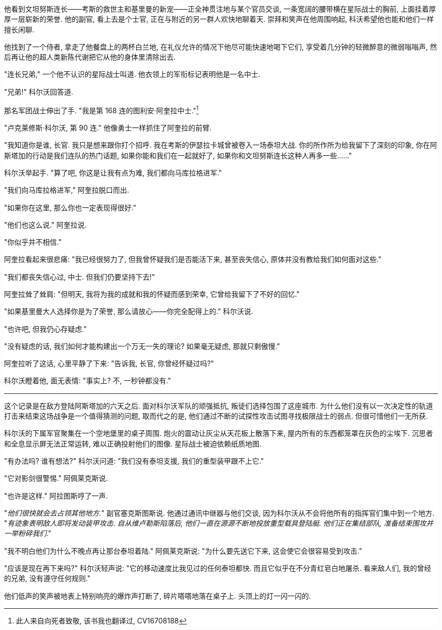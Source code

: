 他看到文坦努斯连长——考斯的救世主和基里曼的新宠——正全神贯注地与某个官员交谈, 一条宽阔的腰带横在星际战士的胸前, 上面挂着厚厚一层崭新的荣誉. 他的副官, 看上去是个士官, 正在与附近的另一群人欢快地聊着天. 崇拜和笑声在他周围响起, 科沃希望他也能和他们一样擅长闲聊.

他找到了一个侍者, 拿走了他餐盘上的两杯白兰地, 在礼仪允许的情况下他尽可能快速地喝下它们, 享受着几分钟的轻微醉意的微弱嗡嗡声, 然后再让他的超人类新陈代谢把它从他的身体里清除出去.

"连长兄弟," 一个他不认识的星际战士叫道. 他衣领上的军衔标记表明他是一名中士.

"兄弟!" 科尔沃回答道.

那名军团战士伸出了手. "我是第 168 连的图利安·阿奎拉中士."[^无尽的战争-抗争的桂冠-4]

"卢克莱修斯·科尔沃, 第 90 连." 他像勇士一样抓住了阿奎拉的前臂.

"我知道你是谁, 长官. 我只是想来跟你打个招呼. 我在考斯的伊瑟拉卡城曾被卷入一场泰坦大战. 你的所作所为给我留下了深刻的印象, 你在阿斯塔加的行动是我们连队的热门话题, 如果你能和我们在一起就好了, 如果你和文坦努斯连长这种人再多一些……"

科尔沃举起手. "算了吧, 你这是让我有点为难, 我们都向马库拉格进军."

"我们向马库拉格进军," 阿奎拉脱口而出.

"如果你在这里, 那么你也一定表现得很好."

"他们也这么说." 阿奎拉说.

"你似乎并不相信."

阿奎拉看起来很悲痛: "我已经很努力了, 但我曾怀疑我们是否能活下来, 甚至丧失信心, 原体并没有教给我们如何面对这些."

"我们都丧失信心过, 中士. 但我们仍要坚持下去!"

阿奎拉耸了耸肩: "但明天, 我将为我的成就和我的怀疑而感到荣幸, 它曾给我留下了不好的回忆."

"如果基里曼大人选择你是为了荣誉, 那么请放心——你完全配得上的." 科尔沃说.

"也许吧, 但我仍心存疑虑."

"没有疑虑的话, 我们如何才能构建出一个万无一失的理论? 如果毫无疑虑, 那就只剩傲慢."

阿奎拉听了这话, 心里平静了下来: "告诉我, 长官, 你曾经怀疑过吗?"

科尔沃瞪着他, 面无表情: "事实上? 不, 一秒钟都没有."

--------

这个记录是在敌方登陆阿斯塔加的六天之后. 面对科尔沃军队的顽强抵抗, 叛徒们选择包围了这座城市. 为什么他们没有以一次决定性的轨道打击来结束这场战争是一个值得猜测的问题, 取而代之的是, 他们通过不断的试探性攻击试图寻找极限战士的弱点. 但很可惜他们一无所获.

科尔沃的下属军官聚集在一个空地堡里的桌子周围. 炮火的震动让灰尘从天花板上散落下来, 屋内所有的东西都笼罩在灰色的尘埃下. 沉思者和全息显示屏无法正常运转, 难以正确投射他们的图像. 星际战士被迫依赖纸质地图.

"有办法吗? 谁有想法?" 科尔沃问道: "我们没有泰坦支援, 我们的重型装甲跟不上它."

"它对影剑很警惕." 阿佩莱克斯说.

"也许是这样." 阿拉图斯哼了一声.

"*他们很快就会去占领其他地方.*" 副官塞克斯图斯说. 他通过通讯中继器与他们交谈, 因为科尔沃从不会将他所有的指挥官们集中到一个地方. "*有迹象表明敌人即将发动装甲攻击. 自从维卢勒斯陷落后, 他们一直在源源不断地投放重型载具登陆艇. 他们正在集结部队, 准备结束围攻并一举粉碎我们*."

"我不明白他们为什么不晚点再让那台泰坦着陆." 阿佩莱克斯说: "为什么要先送它下来, 这会使它会很容易受到攻击."

"应该是现在再下来吗?" 科尔沃轻声说: "它的移动速度比我见过的任何泰坦都快. 而且它似乎在不分青红皂白地屠杀. 看来敌人们, 我的曾经的兄弟, 没有遵守任何规则."

他们低声的笑声被地表上特别响亮的爆炸声打断了, 碎片嗒嗒地落在桌子上. 头顶上的灯一闪一闪的.


[^无尽的战争-抗争的桂冠-1]: 奥特拉玛凡人军
[^无尽的战争-抗争的桂冠-2]: 极限战士第一战团
[^无尽的战争-抗争的桂冠-3]: 阿斯塔加都城
[^无尽的战争-抗争的桂冠-4]: 此人来自向死者致敬, 该书我也翻译过, CV16708188
[^无尽的战争-抗争的桂冠-5]: Felghast, 腐化泰坦名称